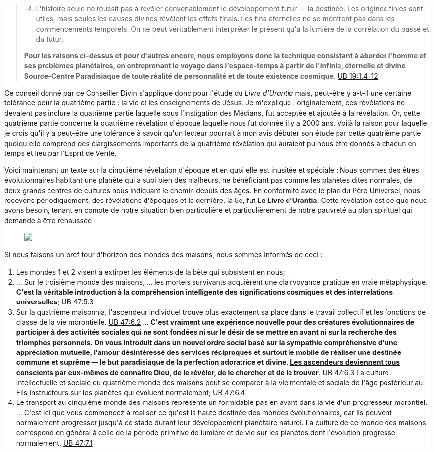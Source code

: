 >  4. L'histoire seule ne réussit pas à révéler convenablement le développement futur — la destinée. Les origines finies sont utiles, mais seules les causes divines révèlent les effets finals. Les fins éternelles ne se montrent pas dans les commencements temporels. On ne peut véritablement interpréter le présent qu'à la lumière de la corrélation du passé et du futur.
> 
> **Pour les raisons ci-dessus et pour d'autres encore, nous employons donc la technique consistant à aborder l'homme et ses problèmes planétaires, en entreprenant le voyage dans l'espace-temps à partir de l'infinie, éternelle et divine Source-Centre Paradisiaque de toute réalité de personnalité et de toute existence cosmique.** [UB 19:1.4-12](/fr/The_Urantia_Book/19#p1_4)

Ce conseil donné par ce Conseiller Divin s'applique donc pour l'étude du _Livre d'Urantia_ mais, peut-être y a-t-il une certaine tolérance pour la quatrième partie : la vie et les enseignements de Jésus. Je m'explique : originalement, ces révélations ne devaient pas inclure la quatrième partie laquelle sous l'instigation des Médians, fut acceptée et ajoutée à la révélation. Or, cette quatrième partie concerne la quatrième révélation d'époque laquelle nous fut donnée il y a 2000 ans. Voilà la raison pour laquelle je crois qu'il y a peut-être une tolérance à savoir qu'un lecteur pourrait à mon avis débuter son étude par cette quatrième partie quoiqu'elle comprend des élargissements importants de la quatrième révélation qui auraient pu nous être donnés à chacun en temps et lieu par l'Esprit de Vérité.

Voici maintenant un texte sur la cinquième révélation d'époque et en quoi elle est inusitée et spéciale : Nous sommes des êtres évolutionnaires habitant une planète qui a subi bien des malheurs, ne bénéficiant pas comme les planètes dites normales, de deux grands centres de cultures nous indiquant le chemin depuis des âges. En conformité avec le plan du Père Universel, nous recevons périodiquement, des révélations d'époques et la dernière, la 5e, fut **Le Livre d'Urantia**. Cette révélation est ce que nous avons besoin, tenant en compte de notre situation bien particulière et particulièrement de notre pauvreté au plan spirituel qui demande à être rehaussée

<figure id="Figure_2" class="image urantiapedia image-style-align-right">
<img src="/image/article/Reflectivite/2024_02/010.jpg">
</figure>

Si nous faisons un bref tour d'horizon des mondes des maisons, nous sommes informés de ceci :

1. Les mondes 1 et 2 visent à extirper les éléments de la bête qui subsistent en nous;
2. ... Sur le troisième monde des maisons, ... les mortels survivants acquièrent une clairvoyance pratique en vraie métaphysique. **C'est la véritable introduction à la compréhension intelligente des significations cosmiques et des interrelations universelles**; [UB 47:5.3](/fr/The_Urantia_Book/47#p5_3)
3. Sur la quatrième maisonnia, l'ascendeur individuel trouve plus exactement sa place dans le travail collectif et les fonctions de classe de la vie morontielle. [UB 47:6.2](/fr/The_Urantia_Book/47#p6_2)
	... **C'est vraiment une expérience nouvelle pour des créatures évolutionnaires de participer à des activités sociales qui ne sont fondées ni sur le désir de se mettre en avant ni sur la recherche des triomphes personnels. On vous introduit dans un nouvel ordre social basé sur la sympathie compréhensive d'une appréciation mutuelle, l'amour désintéressé des services réciproques et surtout le mobile de réaliser une destinée commune et suprême — le but paradisiaque de la perfection adoratrice et divine**. <ins><b>Les ascendeurs deviennent tous conscients par eux-mêmes de connaitre Dieu, de le révéler, de le chercher et de le trouver</b></ins>. [UB 47:6.3](/fr/The_Urantia_Book/47#p6_3)
	La culture intellectuelle et sociale du quatrième monde des maisons peut se comparer à la vie mentale et sociale de l'âge postérieur au Fils Instructeurs sur les planètes qui évoluent normalement; [UB 47:6.4](/fr/The_Urantia_Book/47#p6_4)
4. Le transport au cinquième monde des maisons représente un formidable pas en avant dans la vie d'un progresseur morontiel. ... C'est ici que vous commencez à réaliser ce qu'est la haute destinée des mondes évolutionnaires, car ils peuvent normalement progresser jusqu'à ce stade durant leur développement planétaire naturel. La culture de ce monde des maisons correspond en général à celle de la période primitive de lumière et de vie sur les planètes dont l'évolution progresse normalement. [UB 47:7.1](/fr/The_Urantia_Book/47#p7_1)
